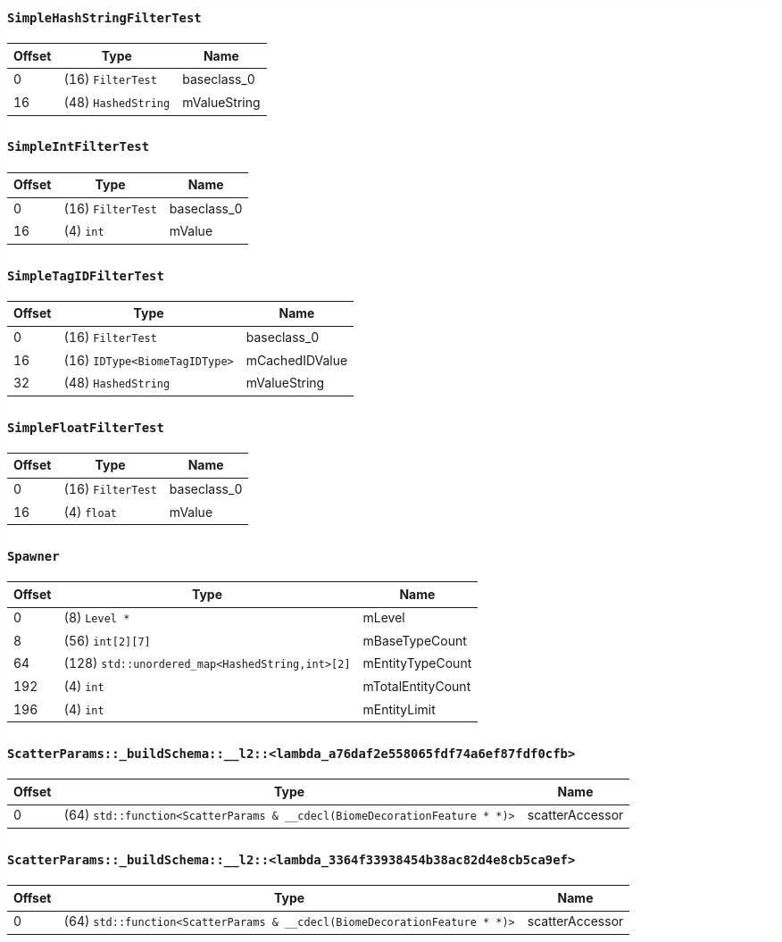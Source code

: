 
### `SimpleHashStringFilterTest`
Offset | Type | Name
-|-|-
0 | (16) `FilterTest` | baseclass_0
16 | (48) `HashedString` | mValueString


### `SimpleIntFilterTest`
Offset | Type | Name
-|-|-
0 | (16) `FilterTest` | baseclass_0
16 | (4) `int` | mValue


### `SimpleTagIDFilterTest`
Offset | Type | Name
-|-|-
0 | (16) `FilterTest` | baseclass_0
16 | (16) `IDType<BiomeTagIDType>` | mCachedIDValue
32 | (48) `HashedString` | mValueString


### `SimpleFloatFilterTest`
Offset | Type | Name
-|-|-
0 | (16) `FilterTest` | baseclass_0
16 | (4) `float` | mValue


### `Spawner`
Offset | Type | Name
-|-|-
0 | (8) `Level *` | mLevel
8 | (56) `int[2][7]` | mBaseTypeCount
64 | (128) `std::unordered_map<HashedString,int>[2]` | mEntityTypeCount
192 | (4) `int` | mTotalEntityCount
196 | (4) `int` | mEntityLimit


### `ScatterParams::_buildSchema::__l2::<lambda_a76daf2e558065fdf74a6ef87fdf0cfb>`
Offset | Type | Name
-|-|-
0 | (64) `std::function<ScatterParams & __cdecl(BiomeDecorationFeature * *)>` | scatterAccessor


### `ScatterParams::_buildSchema::__l2::<lambda_3364f33938454b38ac82d4e8cb5ca9ef>`
Offset | Type | Name
-|-|-
0 | (64) `std::function<ScatterParams & __cdecl(BiomeDecorationFeature * *)>` | scatterAccessor
